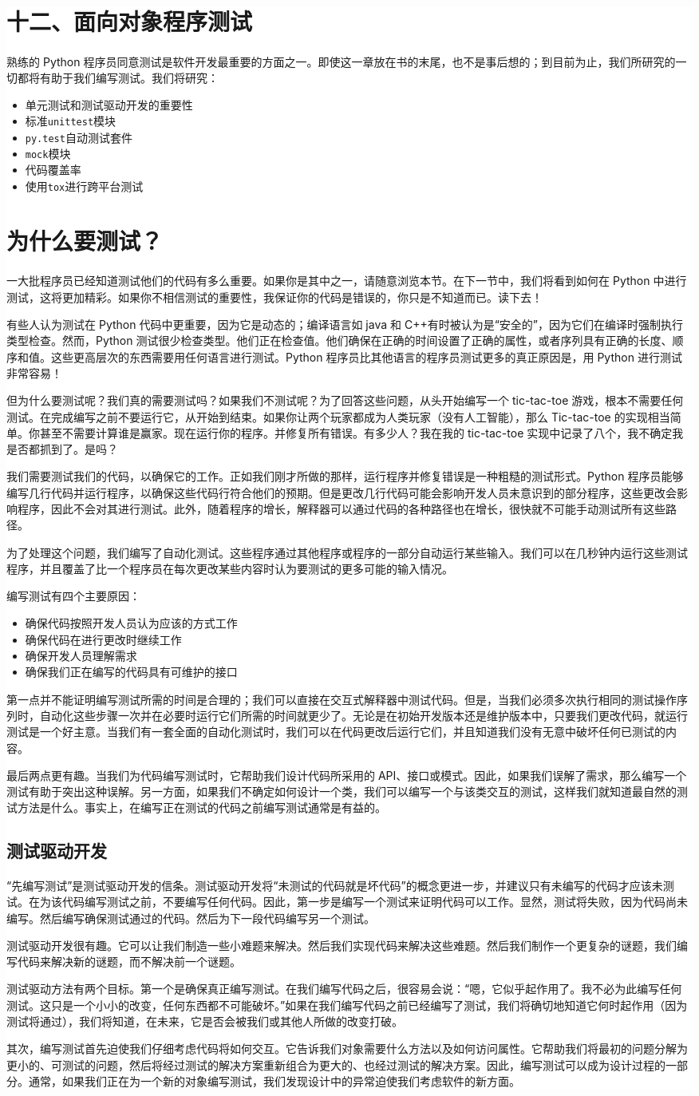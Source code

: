# 十二、面向对象程序测试

熟练的 Python 程序员同意测试是软件开发最重要的方面之一。即使这一章放在书的末尾，也不是事后想的；到目前为止，我们所研究的一切都将有助于我们编写测试。我们将研究：

*   单元测试和测试驱动开发的重要性
*   标准`unittest`模块
*   `py.test`自动测试套件
*   `mock`模块
*   代码覆盖率
*   使用`tox`进行跨平台测试

# 为什么要测试？

一大批程序员已经知道测试他们的代码有多么重要。如果你是其中之一，请随意浏览本节。在下一节中，我们将看到如何在 Python 中进行测试，这将更加精彩。如果你不相信测试的重要性，我保证你的代码是错误的，你只是不知道而已。读下去！

有些人认为测试在 Python 代码中更重要，因为它是动态的；编译语言如 java 和 C++有时被认为是“安全的”，因为它们在编译时强制执行类型检查。然而，Python 测试很少检查类型。他们正在检查值。他们确保在正确的时间设置了正确的属性，或者序列具有正确的长度、顺序和值。这些更高层次的东西需要用任何语言进行测试。Python 程序员比其他语言的程序员测试更多的真正原因是，用 Python 进行测试非常容易！

但为什么要测试呢？我们真的需要测试吗？如果我们不测试呢？为了回答这些问题，从头开始编写一个 tic-tac-toe 游戏，根本不需要任何测试。在完成编写之前不要运行它，从开始到结束。如果你让两个玩家都成为人类玩家（没有人工智能），那么 Tic-tac-toe 的实现相当简单。你甚至不需要计算谁是赢家。现在运行你的程序。并修复所有错误。有多少人？我在我的 tic-tac-toe 实现中记录了八个，我不确定我是否都抓到了。是吗？

我们需要测试我们的代码，以确保它的工作。正如我们刚才所做的那样，运行程序并修复错误是一种粗糙的测试形式。Python 程序员能够编写几行代码并运行程序，以确保这些代码行符合他们的预期。但是更改几行代码可能会影响开发人员未意识到的部分程序，这些更改会影响程序，因此不会对其进行测试。此外，随着程序的增长，解释器可以通过代码的各种路径也在增长，很快就不可能手动测试所有这些路径。

为了处理这个问题，我们编写了自动化测试。这些程序通过其他程序或程序的一部分自动运行某些输入。我们可以在几秒钟内运行这些测试程序，并且覆盖了比一个程序员在每次更改某些内容时认为要测试的更多可能的输入情况。

编写测试有四个主要原因：

*   确保代码按照开发人员认为应该的方式工作
*   确保代码在进行更改时继续工作
*   确保开发人员理解需求
*   确保我们正在编写的代码具有可维护的接口

第一点并不能证明编写测试所需的时间是合理的；我们可以直接在交互式解释器中测试代码。但是，当我们必须多次执行相同的测试操作序列时，自动化这些步骤一次并在必要时运行它们所需的时间就更少了。无论是在初始开发版本还是维护版本中，只要我们更改代码，就运行测试是一个好主意。当我们有一套全面的自动化测试时，我们可以在代码更改后运行它们，并且知道我们没有无意中破坏任何已测试的内容。

最后两点更有趣。当我们为代码编写测试时，它帮助我们设计代码所采用的 API、接口或模式。因此，如果我们误解了需求，那么编写一个测试有助于突出这种误解。另一方面，如果我们不确定如何设计一个类，我们可以编写一个与该类交互的测试，这样我们就知道最自然的测试方法是什么。事实上，在编写正在测试的代码之前编写测试通常是有益的。

## 测试驱动开发

“先编写测试”是测试驱动开发的信条。测试驱动开发将“未测试的代码就是坏代码”的概念更进一步，并建议只有未编写的代码才应该未测试。在为该代码编写测试之前，不要编写任何代码。因此，第一步是编写一个测试来证明代码可以工作。显然，测试将失败，因为代码尚未编写。然后编写确保测试通过的代码。然后为下一段代码编写另一个测试。

测试驱动开发很有趣。它可以让我们制造一些小难题来解决。然后我们实现代码来解决这些难题。然后我们制作一个更复杂的谜题，我们编写代码来解决新的谜题，而不解决前一个谜题。

测试驱动方法有两个目标。第一个是确保真正编写测试。在我们编写代码之后，很容易会说：“嗯，它似乎起作用了。我不必为此编写任何测试。这只是一个小小的改变，任何东西都不可能破坏。”如果在我们编写代码之前已经编写了测试，我们将确切地知道它何时起作用（因为测试将通过），我们将知道，在未来，它是否会被我们或其他人所做的改变打破。

其次，编写测试首先迫使我们仔细考虑代码将如何交互。它告诉我们对象需要什么方法以及如何访问属性。它帮助我们将最初的问题分解为更小的、可测试的问题，然后将经过测试的解决方案重新组合为更大的、也经过测试的解决方案。因此，编写测试可以成为设计过程的一部分。通常，如果我们正在为一个新的对象编写测试，我们发现设计中的异常迫使我们考虑软件的新方面。
